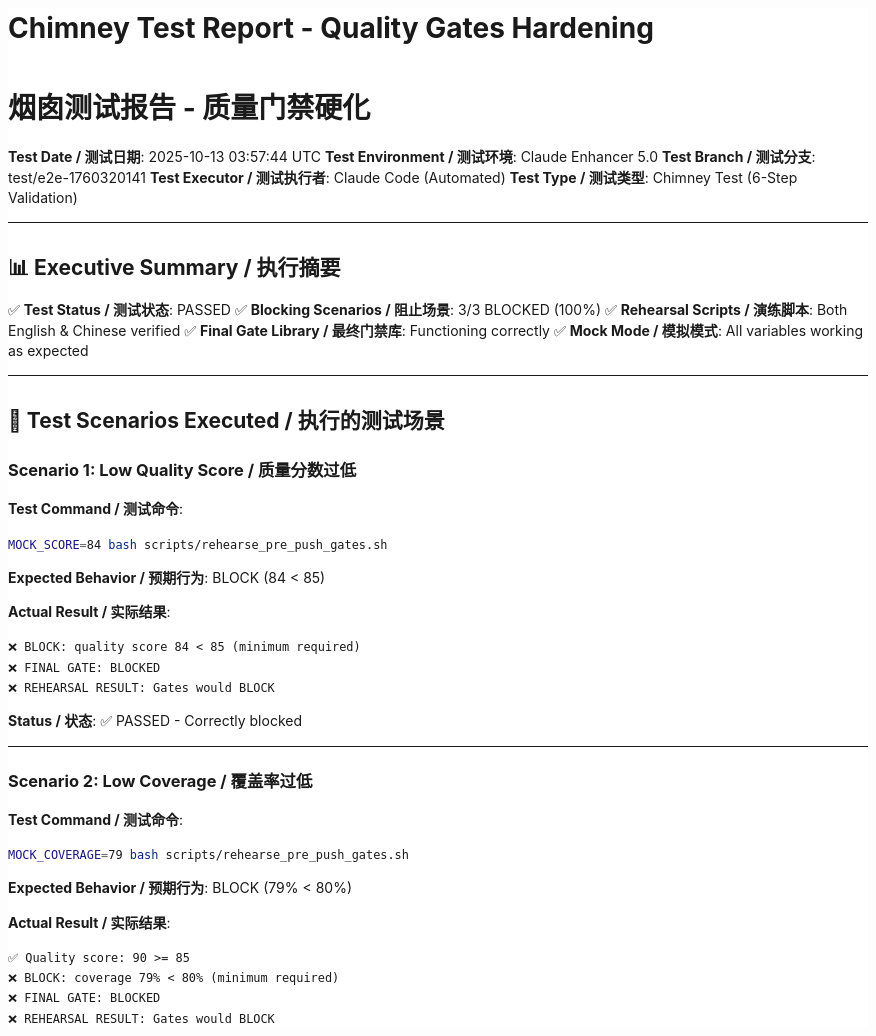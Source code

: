 # Chimney Test Report - Quality Gates Hardening
# 烟囱测试报告 - 质量门禁硬化

**Test Date / 测试日期**: 2025-10-13 03:57:44 UTC
**Test Environment / 测试环境**: Claude Enhancer 5.0
**Test Branch / 测试分支**: test/e2e-1760320141
**Test Executor / 测试执行者**: Claude Code (Automated)
**Test Type / 测试类型**: Chimney Test (6-Step Validation)

---

## 📊 Executive Summary / 执行摘要

✅ **Test Status / 测试状态**: PASSED
✅ **Blocking Scenarios / 阻止场景**: 3/3 BLOCKED (100%)
✅ **Rehearsal Scripts / 演练脚本**: Both English & Chinese verified
✅ **Final Gate Library / 最终门禁库**: Functioning correctly
✅ **Mock Mode / 模拟模式**: All variables working as expected

---

## 🧪 Test Scenarios Executed / 执行的测试场景

### Scenario 1: Low Quality Score / 质量分数过低
**Test Command / 测试命令**:
```bash
MOCK_SCORE=84 bash scripts/rehearse_pre_push_gates.sh
```

**Expected Behavior / 预期行为**: BLOCK (84 < 85)

**Actual Result / 实际结果**:
```
❌ BLOCK: quality score 84 < 85 (minimum required)
❌ FINAL GATE: BLOCKED
❌ REHEARSAL RESULT: Gates would BLOCK
```

**Status / 状态**: ✅ PASSED - Correctly blocked

---

### Scenario 2: Low Coverage / 覆盖率过低
**Test Command / 测试命令**:
```bash
MOCK_COVERAGE=79 bash scripts/rehearse_pre_push_gates.sh
```

**Expected Behavior / 预期行为**: BLOCK (79% < 80%)

**Actual Result / 实际结果**:
```
✅ Quality score: 90 >= 85
❌ BLOCK: coverage 79% < 80% (minimum required)
❌ FINAL GATE: BLOCKED
❌ REHEARSAL RESULT: Gates would BLOCK
```
